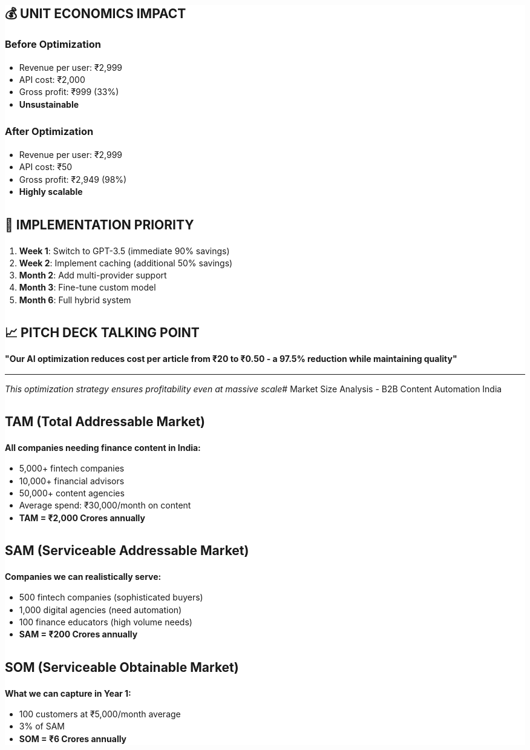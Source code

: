## 💰 UNIT ECONOMICS IMPACT

### Before Optimization
- Revenue per user: ₹2,999
- API cost: ₹2,000
- Gross profit: ₹999 (33%)
- **Unsustainable**

### After Optimization
- Revenue per user: ₹2,999
- API cost: ₹50
- Gross profit: ₹2,949 (98%)
- **Highly scalable**

## 🎯 IMPLEMENTATION PRIORITY

1. **Week 1**: Switch to GPT-3.5 (immediate 90% savings)
2. **Week 2**: Implement caching (additional 50% savings)
3. **Month 2**: Add multi-provider support
4. **Month 3**: Fine-tune custom model
5. **Month 6**: Full hybrid system

## 📈 PITCH DECK TALKING POINT

**"Our AI optimization reduces cost per article from ₹20 to ₹0.50 - a 97.5% reduction while maintaining quality"**

---

*This optimization strategy ensures profitability even at massive scale*# Market Size Analysis - B2B Content Automation India

## TAM (Total Addressable Market)
**All companies needing finance content in India:**
- 5,000+ fintech companies
- 10,000+ financial advisors
- 50,000+ content agencies
- Average spend: ₹30,000/month on content
- **TAM = ₹2,000 Crores annually**

## SAM (Serviceable Addressable Market)
**Companies we can realistically serve:**
- 500 fintech companies (sophisticated buyers)
- 1,000 digital agencies (need automation)
- 100 finance educators (high volume needs)
- **SAM = ₹200 Crores annually**

## SOM (Serviceable Obtainable Market)
**What we can capture in Year 1:**
- 100 customers at ₹5,000/month average
- 3% of SAM
- **SOM = ₹6 Crores annually**
